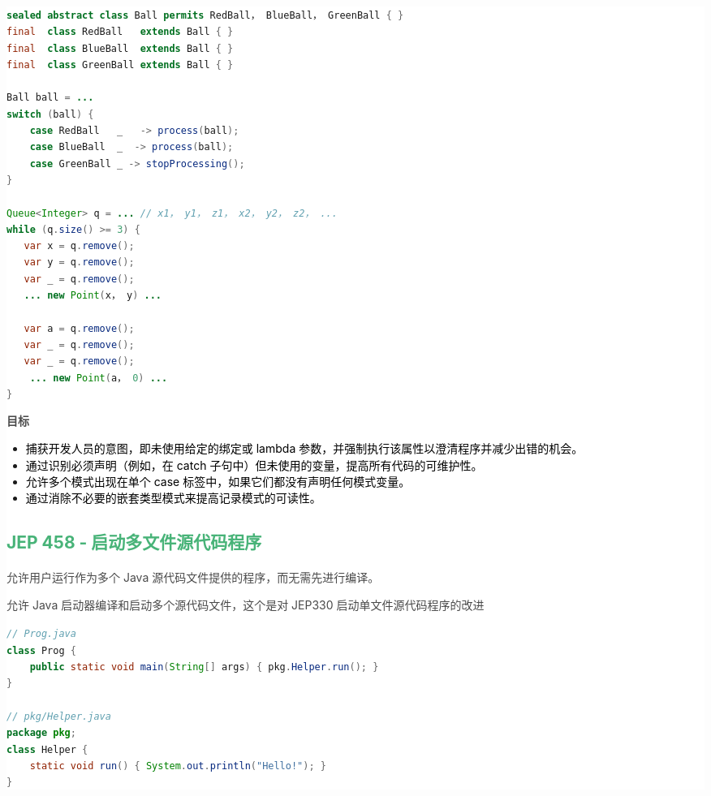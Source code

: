 ```java
sealed abstract class Ball permits RedBall， BlueBall， GreenBall { }
final  class RedBall   extends Ball { }
final  class BlueBall  extends Ball { }
final  class GreenBall extends Ball { }

Ball ball = ...
switch (ball) {
    case RedBall   _   -> process(ball);
    case BlueBall  _  -> process(ball);
    case GreenBall _ -> stopProcessing();
}

Queue<Integer> q = ... // x1， y1， z1， x2， y2， z2， ...
while (q.size() >= 3) {
   var x = q.remove();
   var y = q.remove();
   var _ = q.remove();        
   ... new Point(x， y) ...

   var a = q.remove();
   var _ = q.remove();
   var _ = q.remove(); 
    ... new Point(a， 0) ...
}
```

**<font style="color:rgb(74, 74, 74);">目标</font>**

+ <font style="color:rgb(1, 1, 1);">捕获开发人员的意图，即未使用给定的绑定或 lambda 参数，并强制执行该属性以澄清程序并减少出错的机会。</font>
+ <font style="color:rgb(1, 1, 1);">通过识别必须声明（例如，在 catch 子句中）但未使用的变量，提高所有代码的可维护性。</font>
+ <font style="color:rgb(1, 1, 1);">允许多个模式出现在单个 case 标签中，如果它们都没有声明任何模式变量。</font>
+ <font style="color:rgb(1, 1, 1);">通过消除不必要的嵌套类型模式来提高记录模式的可读性。</font>

## <font style="color:rgb(72, 179, 120);">JEP 458 - 启动多文件源代码程序</font>
<font style="color:rgb(74, 74, 74);">允许用户运行作为多个 Java 源代码文件提供的程序，而无需先进行编译。</font>

<font style="color:rgb(74, 74, 74);">允许 Java 启动器编译和启动多个源代码文件，这个是对 JEP330 启动单文件源代码程序的改进</font>

```java
// Prog.java
class Prog {
    public static void main(String[] args) { pkg.Helper.run(); }
}

// pkg/Helper.java
package pkg;
class Helper {
    static void run() { System.out.println("Hello!"); }
}
```
